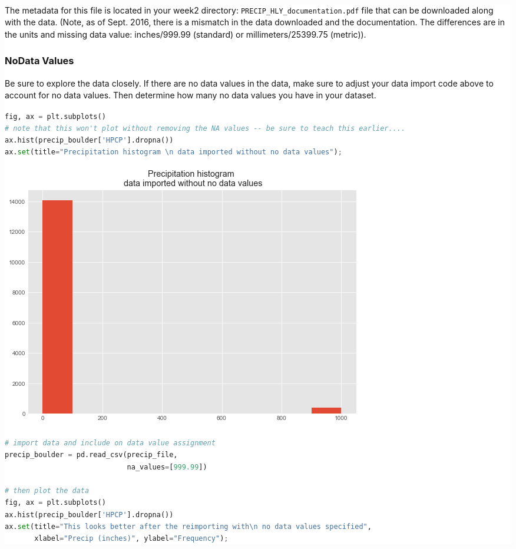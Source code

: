 The metadata for this file is located in your week2 directory:
`PRECIP_HLY_documentation.pdf` file that can be downloaded along with the data.
(Note, as of Sept. 2016, there is a mismatch in the data downloaded and the
documentation. The differences are in the units and missing data value:
inches/999.99 (standard) or millimeters/25399.75 (metric)).

### NoData Values

Be sure to explore the data closely. If there are no data values in the data, make sure to adjust your
data import code above to account for no data values. Then determine how many no
data values you have in your dataset.


```python
fig, ax = plt.subplots()
# note that this won't plot without removing the NA values -- be sure to teach this earlier....
ax.hist(precip_boulder['HPCP'].dropna())
ax.set(title="Precipitation histogram \n data imported without no data values");
```


![png](../../../../../images/course-materials/earth-analytics-python/week-2/plot-time-series-handle-dates/2017-01-25-flood05-USGS-precip-subset-graduate-in-python_7_0.png)



```python
# import data and include on data value assignment
precip_boulder = pd.read_csv(precip_file, 
                             na_values=[999.99])

# then plot the data 
fig, ax = plt.subplots()
ax.hist(precip_boulder['HPCP'].dropna())
ax.set(title="This looks better after the reimporting with\n no data values specified",
       xlabel="Precip (inches)", ylabel="Frequency");
```
